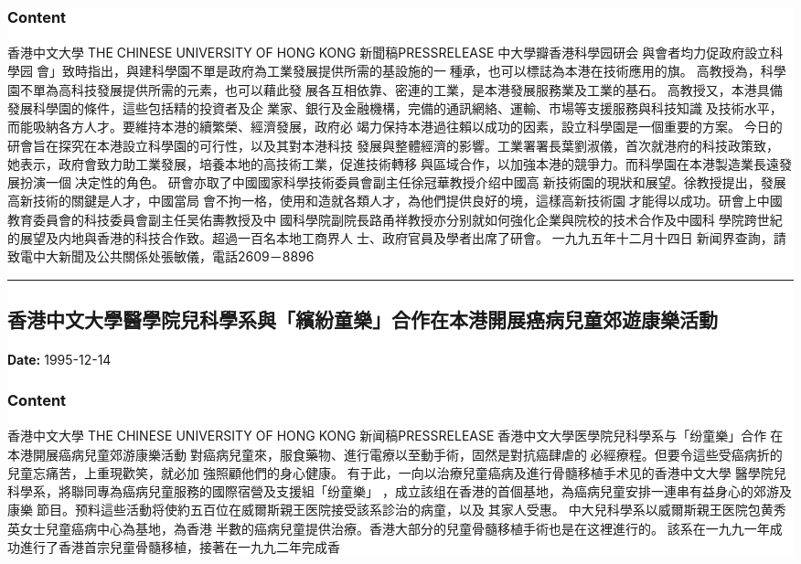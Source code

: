 ### Content

香港中文大學
THE
CHINESE
UNIVERSITY
OF
HONG
KONG
新聞稿PRESSRELEASE
中大學瓣香港科學园研会
與會者均力促政府設立科學园
會」致時指出，與建科學園不單是政府為工業發展提供所需的基設施的一
種承，也可以標誌為本港在技術應用的旗。
高教授為，科學園不單為高科技發展提供所需的元素，也可以藉此發
展各互相依靠、密連的工業，是本港發展服務業及工業的基石。
高教授又，本港具備發展科學園的條件，這些包括精的投資者及企
業家、銀行及金融機構，完備的通訊網絡、運輸、市場等支援服務與科技知識
及技術水平，而能吸納各方人才。要維持本港的續繁榮、經濟發展，政府必
竭力保持本港過往賴以成功的因素，設立科學園是一個重要的方案。
今日的研會旨在探究在本港設立科學園的可行性，以及其對本港科技
發展與整體經濟的影響。工業署署長葉劉淑儀，首次就港府的科技政策致，
她表示，政府會致力助工業發展，培養本地的高技術工業，促進技術轉移
與區域合作，以加強本港的競爭力。而科學園在本港製造業長遠發展扮演一個
决定性的角色。
研會亦取了中國國家科學技術委員會副主任徐冠華教授介绍中國高
新技術園的現狀和展望。徐教授提出，發展高新技術的關鍵是人才，中國當局
會不拘一格，使用和造就各類人才，為他們提供良好的境，這樣高新技術園
才能得以成功。研會上中國教育委員會的科技委員會副主任吴佑夀教授及中
國科學院副院長路甬祥教授亦分别就如何強化企業與院校的技术合作及中國科
學院跨世紀的展望及内地與香港的科技合作致。超過一百名本地工商界人
士、政府官員及學者出席了研會。
一九九五年十二月十四日
新闻界查詢，請致電中大新聞及公共關係处張敏儀，電話2609－8896

---

## 香港中文大學醫學院兒科學系與「繽紛童樂」合作在本港開展癌病兒童郊遊康樂活動

**Date:** 1995-12-14

### Content

香港中文大學
THE
CHINESE
UNIVERSITY
OF
HONG
KONG
新闻稿PRESSRELEASE
香港中文大學医學院兒科學系与「纷童樂」合作
在本港開展癌病兒童郊游康樂活動
對癌病兒童來，服食藥物、進行電療以至動手術，固然是對抗癌肆虐的
必經療程。但要令這些受癌病折的兒童忘痛苦，上重現歡笑，就必加
強照顧他們的身心健康。
有于此，一向以治療兒童癌病及進行骨髓移植手术见的香港中文大學
醫學院兒科學系，將聯同專為癌病兒童服務的國際宿營及支援組「纷童樂」
，成立該组在香港的首個基地，為癌病兒童安排一連串有益身心的郊游及康樂
節目。预料這些活動将使約五百位在威爾斯親王医院接受該系診治的病童，以及
其家人受惠。
中大兒科學系以威爾斯親王医院包黄秀英女士兒童癌病中心為基地，為香港
半數的癌病兒童提供治療。香港大部分的兒童骨髓移植手術也是在这裡進行的。
該系在一九九一年成功進行了香港首宗兒童骨髓移植，接著在一九九二年完成香